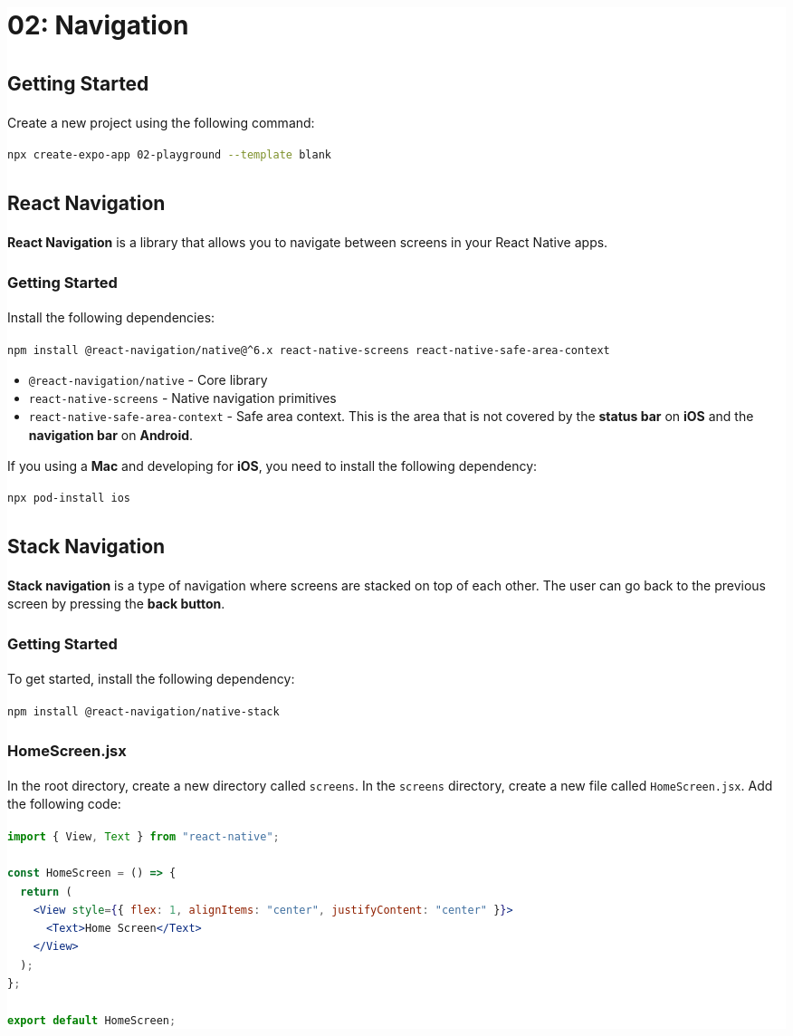 # 02: Navigation

## Getting Started

Create a new project using the following command:

```bash
npx create-expo-app 02-playground --template blank
```

## React Navigation

**React Navigation** is a library that allows you to navigate between screens in your React Native apps.

### Getting Started

Install the following dependencies:

```bash
npm install @react-navigation/native@^6.x react-native-screens react-native-safe-area-context
```

- `@react-navigation/native` - Core library
- `react-native-screens` - Native navigation primitives
- `react-native-safe-area-context` - Safe area context. This is the area that is not covered by the **status bar** on **iOS** and the **navigation bar** on **Android**.

If you using a **Mac** and developing for **iOS**, you need to install the following dependency:

```bash
npx pod-install ios
```

## Stack Navigation

**Stack navigation** is a type of navigation where screens are stacked on top of each other. The user can go back to the previous screen by pressing the **back button**.

### Getting Started

To get started, install the following dependency:

```bash
npm install @react-navigation/native-stack
```

### HomeScreen.jsx

In the root directory, create a new directory called `screens`. In the `screens` directory, create a new file called `HomeScreen.jsx`. Add the following code:

```jsx
import { View, Text } from "react-native";

const HomeScreen = () => {
  return (
    <View style={{ flex: 1, alignItems: "center", justifyContent: "center" }}>
      <Text>Home Screen</Text>
    </View>
  );
};

export default HomeScreen;
```
